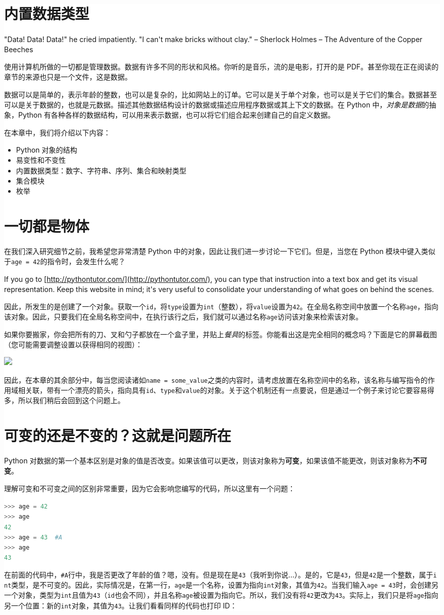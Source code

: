 # 内置数据类型

"Data! Data! Data!" he cried impatiently. "I can't make bricks without clay." – Sherlock Holmes – The Adventure of the Copper Beeches

使用计算机所做的一切都是管理数据。数据有许多不同的形状和风格。你听的是音乐，流的是电影，打开的是 PDF。甚至你现在正在阅读的章节的来源也只是一个文件，这是数据。

数据可以是简单的，表示年龄的整数，也可以是复杂的，比如网站上的订单。它可以是关于单个对象，也可以是关于它们的集合。数据甚至可以是关于数据的，也就是元数据。描述其他数据结构设计的数据或描述应用程序数据或其上下文的数据。在 Python 中，*对象是数据*的抽象，Python 有各种各样的数据结构，可以用来表示数据，也可以将它们组合起来创建自己的自定义数据。

在本章中，我们将介绍以下内容：

*   Python 对象的结构
*   易变性和不变性
*   内置数据类型：数字、字符串、序列、集合和映射类型
*   集合模块
*   枚举

# 一切都是物体

在我们深入研究细节之前，我希望您非常清楚 Python 中的对象，因此让我们进一步讨论一下它们。但是，当您在 Python 模块中键入类似于`age = 42`的指令时，会发生什么呢？

If you go to [http://pythontutor.com/](http://pythontutor.com/), you can type that instruction into a text box and get its visual representation. Keep this website in mind; it's very useful to consolidate your understanding of what goes on behind the scenes.

因此，所发生的是创建了一个对象。获取一个`id`，将`type`设置为`int`（整数），将`value`设置为`42`。在全局名称空间中放置一个名称`age`，指向该对象。因此，只要我们在全局名称空间中，在执行该行之后，我们就可以通过名称`age`访问该对象来检索该对象。

如果你要搬家，你会把所有的刀、叉和勺子都放在一个盒子里，并贴上*餐具*的标签。你能看出这是完全相同的概念吗？下面是它的屏幕截图（您可能需要调整设置以获得相同的视图）：

![](../images/00005.jpeg)

因此，在本章的其余部分中，每当您阅读诸如`name = some_value`之类的内容时，请考虑放置在名称空间中的名称，该名称与编写指令的作用域相关联，带有一个漂亮的箭头，指向具有`id`、`type`和`value`的对象。关于这个机制还有一点要说，但是通过一个例子来讨论它要容易得多，所以我们稍后会回到这个问题上。

# 可变的还是不变的？这就是问题所在

Python 对数据的第一个基本区别是对象的值是否改变。如果该值可以更改，则该对象称为**可变**，如果该值不能更改，则该对象称为**不可变**。

理解可变和不可变之间的区别非常重要，因为它会影响您编写的代码，所以这里有一个问题：

```py
>>> age = 42
>>> age
42
>>> age = 43  #A
>>> age
43
```

在前面的代码中，`#A`行中，我是否更改了年龄的值？嗯，没有。但是现在是`43`（我听到你说…）。是的，它是`43`，但是`42`是一个整数，属于`int`类型，是不可变的。因此，实际情况是，在第一行，`age`是一个名称，设置为指向`int`对象，其值为`42`。当我们输入`age = 43`时，会创建另一个对象，类型为`int`且值为`43`（`id`也会不同），并且名称`age`被设置为指向它。所以，我们没有将`42`更改为`43`。实际上，我们只是将`age`指向另一个位置：新的`int`对象，其值为`43`。让我们看看同样的代码也打印 ID：

